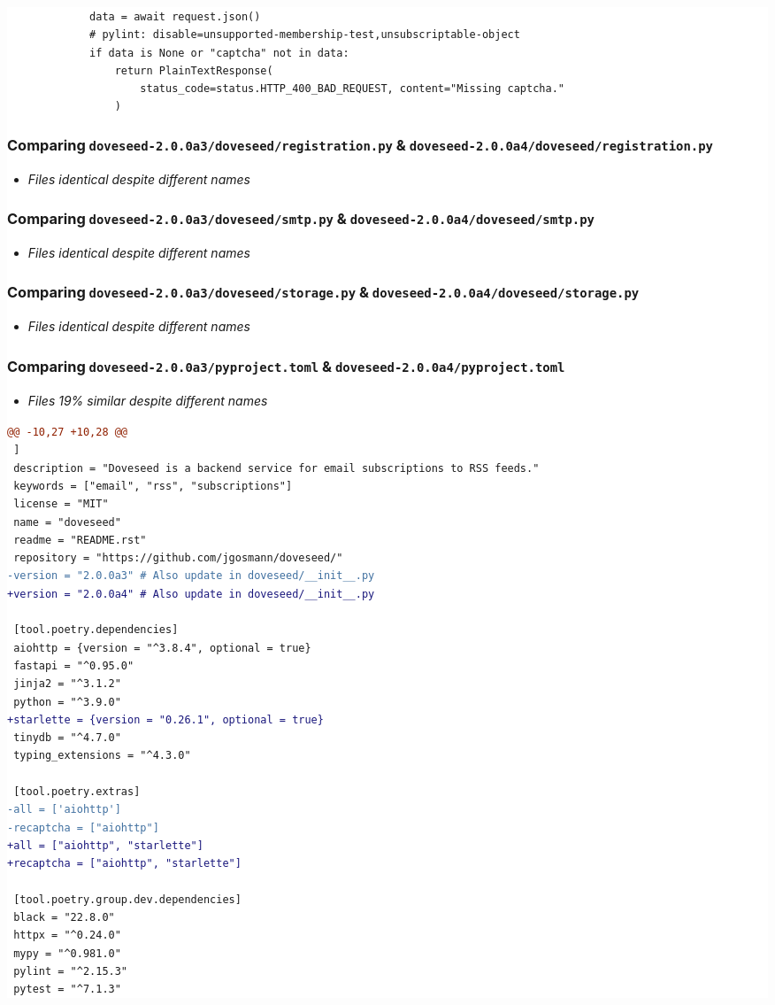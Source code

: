 ```diff
             data = await request.json()
             # pylint: disable=unsupported-membership-test,unsubscriptable-object
             if data is None or "captcha" not in data:
                 return PlainTextResponse(
                     status_code=status.HTTP_400_BAD_REQUEST, content="Missing captcha."
                 )
```

### Comparing `doveseed-2.0.0a3/doveseed/registration.py` & `doveseed-2.0.0a4/doveseed/registration.py`

 * *Files identical despite different names*

### Comparing `doveseed-2.0.0a3/doveseed/smtp.py` & `doveseed-2.0.0a4/doveseed/smtp.py`

 * *Files identical despite different names*

### Comparing `doveseed-2.0.0a3/doveseed/storage.py` & `doveseed-2.0.0a4/doveseed/storage.py`

 * *Files identical despite different names*

### Comparing `doveseed-2.0.0a3/pyproject.toml` & `doveseed-2.0.0a4/pyproject.toml`

 * *Files 19% similar despite different names*

```diff
@@ -10,27 +10,28 @@
 ]
 description = "Doveseed is a backend service for email subscriptions to RSS feeds."
 keywords = ["email", "rss", "subscriptions"]
 license = "MIT"
 name = "doveseed"
 readme = "README.rst"
 repository = "https://github.com/jgosmann/doveseed/"
-version = "2.0.0a3" # Also update in doveseed/__init__.py
+version = "2.0.0a4" # Also update in doveseed/__init__.py
 
 [tool.poetry.dependencies]
 aiohttp = {version = "^3.8.4", optional = true}
 fastapi = "^0.95.0"
 jinja2 = "^3.1.2"
 python = "^3.9.0"
+starlette = {version = "0.26.1", optional = true}
 tinydb = "^4.7.0"
 typing_extensions = "^4.3.0"
 
 [tool.poetry.extras]
-all = ['aiohttp']
-recaptcha = ["aiohttp"]
+all = ["aiohttp", "starlette"]
+recaptcha = ["aiohttp", "starlette"]
 
 [tool.poetry.group.dev.dependencies]
 black = "22.8.0"
 httpx = "^0.24.0"
 mypy = "^0.981.0"
 pylint = "^2.15.3"
 pytest = "^7.1.3"
```
